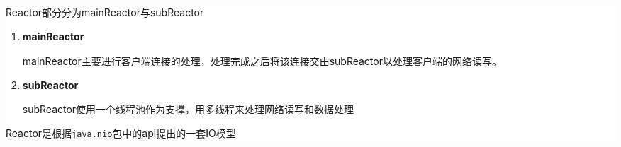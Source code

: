 Reactor部分分为mainReactor与subReactor

1. **mainReactor**

   mainReactor主要进行客户端连接的处理，处理完成之后将该连接交由subReactor以处理客户端的网络读写。

2. **subReactor**

   subReactor使用一个线程池作为支撑，用多线程来处理网络读写和数据处理

Reactor是根据`java.nio`包中的api提出的一套IO模型

